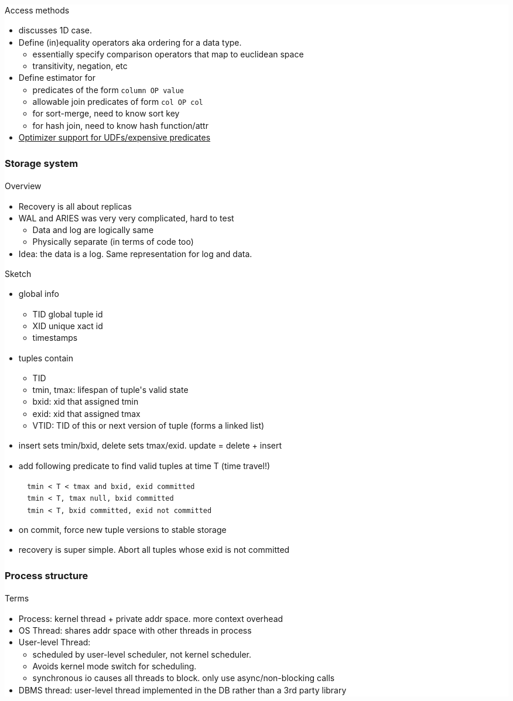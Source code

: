 Access methods

* discusses 1D case. 
* Define (in)equality operators aka ordering for a data type.
  * essentially specify comparison operators that map to euclidean space
  * transitivity, negation, etc
* Define estimator for  
  * predicates of the form `column OP value`
  * allowable join predicates of form `col OP col`
  * for sort-merge, need to know sort key
  * for hash join, need to know hash function/attr
* [Optimizer support for UDFs/expensive predicates](./files/papers/postgres-expensivepredicates.pdf)


### Storage system

Overview

* Recovery is all about replicas
* WAL and ARIES was very very complicated, hard to test
  * Data and log are logically same
  * Physically separate (in terms of code too)
* Idea: the data is a log.  Same representation for log and data.

Sketch 

* global info
  * TID global tuple id
  * XID unique xact id
  * timestamps
* tuples contain
  * TID
  * tmin, tmax: lifespan of tuple's valid state
  * bxid: xid that assigned tmin
  * exid: xid that assigned tmax
  * VTID: TID of this or next version of tuple (forms a linked list)
* insert sets tmin/bxid, delete sets tmax/exid.  update = delete + insert
* add following predicate to find valid tuples at time T (time travel!)

        tmin < T < tmax and bxid, exid committed
        tmin < T, tmax null, bxid committed
        tmin < T, bxid committed, exid not committed

* on commit, force new tuple versions to stable storage
  
* recovery is super simple.  Abort all tuples whose exid is not committed

### Process structure

Terms

* Process: kernel thread + private addr space.  more context overhead
* OS Thread: shares addr space with other threads in process
* User-level Thread: 
  * scheduled by user-level scheduler, not kernel scheduler.  
  * Avoids kernel mode switch for scheduling.
  * synchronous io causes all threads to block.  only use async/non-blocking calls
* DBMS thread: user-level thread implemented in the DB rather than a 3rd party library
